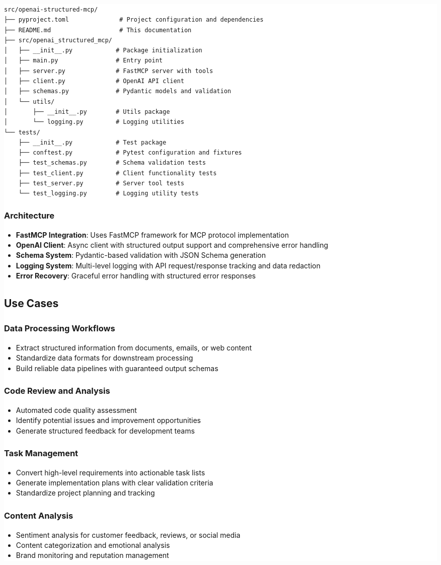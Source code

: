 ```
src/openai-structured-mcp/
├── pyproject.toml              # Project configuration and dependencies
├── README.md                   # This documentation
├── src/openai_structured_mcp/
│   ├── __init__.py            # Package initialization
│   ├── main.py                # Entry point
│   ├── server.py              # FastMCP server with tools
│   ├── client.py              # OpenAI API client
│   ├── schemas.py             # Pydantic models and validation
│   └── utils/
│       ├── __init__.py        # Utils package
│       └── logging.py         # Logging utilities
└── tests/
    ├── __init__.py            # Test package
    ├── conftest.py            # Pytest configuration and fixtures
    ├── test_schemas.py        # Schema validation tests
    ├── test_client.py         # Client functionality tests
    ├── test_server.py         # Server tool tests
    └── test_logging.py        # Logging utility tests
```

### Architecture

- **FastMCP Integration**: Uses FastMCP framework for MCP protocol implementation
- **OpenAI Client**: Async client with structured output support and comprehensive error handling
- **Schema System**: Pydantic-based validation with JSON Schema generation
- **Logging System**: Multi-level logging with API request/response tracking and data redaction
- **Error Recovery**: Graceful error handling with structured error responses

## Use Cases

### Data Processing Workflows
- Extract structured information from documents, emails, or web content
- Standardize data formats for downstream processing
- Build reliable data pipelines with guaranteed output schemas

### Code Review and Analysis
- Automated code quality assessment
- Identify potential issues and improvement opportunities
- Generate structured feedback for development teams

### Task Management
- Convert high-level requirements into actionable task lists
- Generate implementation plans with clear validation criteria
- Standardize project planning and tracking

### Content Analysis
- Sentiment analysis for customer feedback, reviews, or social media
- Content categorization and emotional analysis
- Brand monitoring and reputation management
